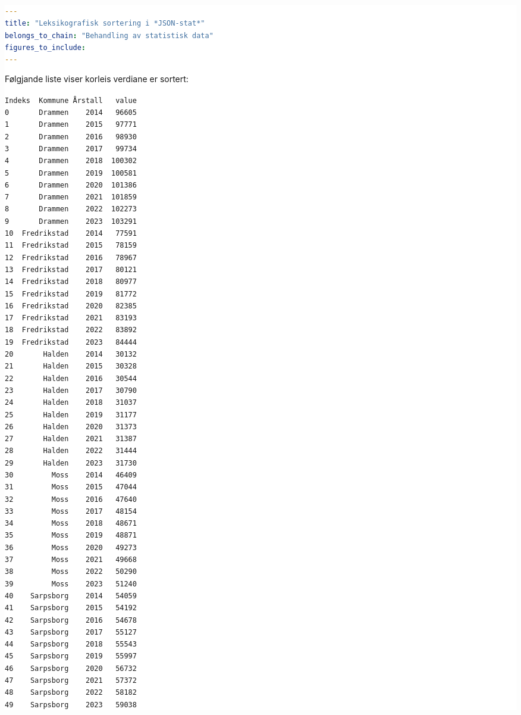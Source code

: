 ```yaml
---
title: "Leksikografisk sortering i *JSON-stat*"
belongs_to_chain: "Behandling av statistisk data"
figures_to_include:
---
```


Følgjande liste viser korleis verdiane er sortert:

```
Indeks  Kommune Årstall   value
0       Drammen    2014   96605
1       Drammen    2015   97771
2       Drammen    2016   98930
3       Drammen    2017   99734
4       Drammen    2018  100302
5       Drammen    2019  100581
6       Drammen    2020  101386
7       Drammen    2021  101859
8       Drammen    2022  102273
9       Drammen    2023  103291
10  Fredrikstad    2014   77591
11  Fredrikstad    2015   78159
12  Fredrikstad    2016   78967
13  Fredrikstad    2017   80121
14  Fredrikstad    2018   80977
15  Fredrikstad    2019   81772
16  Fredrikstad    2020   82385
17  Fredrikstad    2021   83193
18  Fredrikstad    2022   83892
19  Fredrikstad    2023   84444
20       Halden    2014   30132
21       Halden    2015   30328
22       Halden    2016   30544
23       Halden    2017   30790
24       Halden    2018   31037
25       Halden    2019   31177
26       Halden    2020   31373
27       Halden    2021   31387
28       Halden    2022   31444
29       Halden    2023   31730
30         Moss    2014   46409
31         Moss    2015   47044
32         Moss    2016   47640
33         Moss    2017   48154
34         Moss    2018   48671
35         Moss    2019   48871
36         Moss    2020   49273
37         Moss    2021   49668
38         Moss    2022   50290
39         Moss    2023   51240
40    Sarpsborg    2014   54059
41    Sarpsborg    2015   54192
42    Sarpsborg    2016   54678
43    Sarpsborg    2017   55127
44    Sarpsborg    2018   55543
45    Sarpsborg    2019   55997
46    Sarpsborg    2020   56732
47    Sarpsborg    2021   57372
48    Sarpsborg    2022   58182
49    Sarpsborg    2023   59038
```
